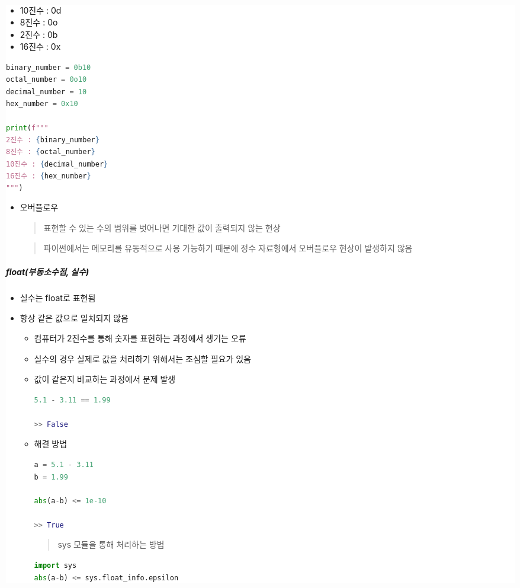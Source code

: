   - 10진수 :  0d
  - 8진수 : 0o
  - 2진수 : 0b
  - 16진수 : 0x

  ```python
  binary_number = 0b10
  octal_number = 0o10
  decimal_number = 10
  hex_number = 0x10
  
  print(f"""
  2진수 : {binary_number}
  8진수 : {octal_number}
  10진수 : {decimal_number}
  16진수 : {hex_number}
  """)
  ```

- 오버플로우 

  > 표현할 수 있는 수의 범위를 벗어나면 기대한 값이 출력되지 않는 현상

  > 파이썬에서는 메모리를 유동적으로 사용 가능하기 때문에 정수 자료형에서 오버플로우 현상이 발생하지 않음

##### float(부동소수점, 실수)

- 실수는 float로 표현됨

- 항상 같은 값으로 일치되지 않음

  - 컴퓨터가 2진수를 통해 숫자를 표현하는 과정에서 생기는 오류

  - 실수의 경우 실제로 값을 처리하기 위해서는 조심할 필요가 있음

  - 값이 같은지 비교하는 과정에서 문제 발생
  
    ```python
    5.1 - 3.11 == 1.99
    
    >> False
    ```
    
  - 해결 방법
  
    ```python
    a = 5.1 - 3.11
    b = 1.99
    
    abs(a-b) <= 1e-10
    
    >> True
    ```
  
    > sys 모듈을 통해 처리하는 방법
  
    ```python
    import sys
    abs(a-b) <= sys.float_info.epsilon
    